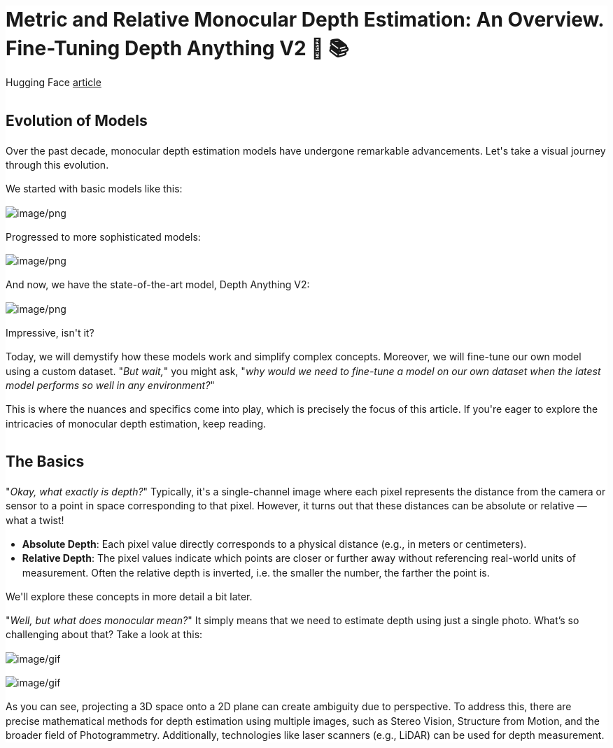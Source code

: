# Metric and Relative Monocular Depth Estimation: An Overview. Fine-Tuning Depth Anything V2 👐 📚

Hugging Face [article](https://huggingface.co/blog/Isayoften/monocular-depth-estimation-guide)

## Evolution of Models

Over the past decade, monocular depth estimation models have undergone remarkable advancements. Let's take a visual journey through this evolution.

We started with basic models like this:

![image/png](https://cdn-uploads.huggingface.co/production/uploads/660710b03ef451aa2bab8971/3GKU7179HTOS3HG4umR0S.png)

Progressed to more sophisticated models:

![image/png](https://cdn-uploads.huggingface.co/production/uploads/660710b03ef451aa2bab8971/mAJ9tAlWz8kSKR3eILnh-.png)

And now, we have the state-of-the-art model, Depth Anything V2:

![image/png](https://cdn-uploads.huggingface.co/production/uploads/660710b03ef451aa2bab8971/O-7WFbDqFAXCdlfk-ESKB.png)

Impressive, isn't it?

Today, we will demystify how these models work and simplify complex concepts. Moreover, we will fine-tune our own model using a custom dataset. "*But wait,*" you might ask, "*why would we need to fine-tune a model on our own dataset when the latest model performs so well in any environment?*"

This is where the nuances and specifics come into play, which is precisely the focus of this article. If you're eager to explore the intricacies of monocular depth estimation, keep reading.

## The Basics

"*Okay, what exactly is depth?*" Typically, it's a single-channel image where each pixel represents the distance from the camera or sensor to a point in space corresponding to that pixel. However, it turns out that these distances can be absolute or relative — what a twist!
- **Absolute Depth**: Each pixel value directly corresponds to a physical distance (e.g., in meters or centimeters).
- **Relative Depth**: The pixel values indicate which points are closer or further away without referencing real-world units of measurement. Often the relative depth is inverted, i.e. the smaller the number, the farther the point is.

We'll explore these concepts in more detail a bit later.

"*Well, but what does monocular mean?*" It simply means that we need to estimate depth using just a single photo. What’s so challenging about that? Take a look at this:

![image/gif](https://cdn-uploads.huggingface.co/production/uploads/660710b03ef451aa2bab8971/_PfIg6HQGjKpyVGDC9MBd.gif)

![image/gif](https://cdn-uploads.huggingface.co/production/uploads/660710b03ef451aa2bab8971/OLXxrn0HP6Kmb4Ofo52WV.gif)

As you can see, projecting a 3D space onto a 2D plane can create ambiguity due to perspective. To address this, there are precise mathematical methods for depth estimation using multiple images, such as Stereo Vision, Structure from Motion, and the broader field of Photogrammetry. Additionally, technologies like laser scanners (e.g., LiDAR) can be used for depth measurement. 
